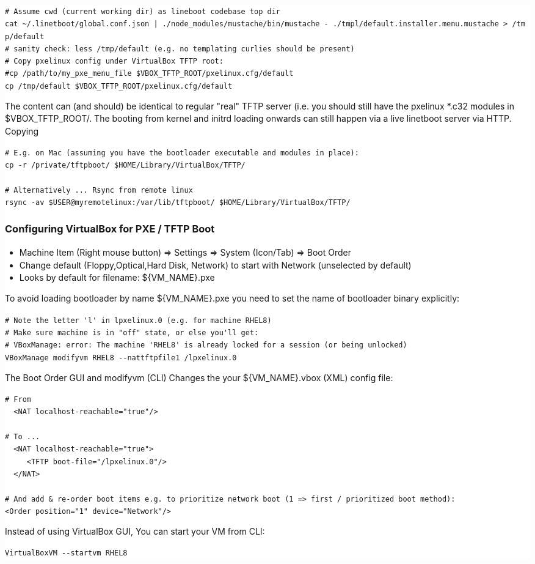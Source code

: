     # Assume cwd (current working dir) as lineboot codebase top dir
    cat ~/.linetboot/global.conf.json | ./node_modules/mustache/bin/mustache - ./tmpl/default.installer.menu.mustache > /tmp/default
    # sanity check: less /tmp/default (e.g. no templating curlies should be present)
    # Copy pxelinux config under VirtualBox TFTP root:
    #cp /path/to/my_pxe_menu_file $VBOX_TFTP_ROOT/pxelinux.cfg/default
    cp /tmp/default $VBOX_TFTP_ROOT/pxelinux.cfg/default
    
The content can (and should) be identical to regular "real" TFTP server (i.e. you should still have the pxelinux *.c32 modules in $VBOX_TFTP_ROOT/.
The booting from kernel and initrd loading onwards can still happen via a live linetboot server via HTTP.
Copying 
```
# E.g. on Mac (assuming you have the bootloader executable and modules in place):
cp -r /private/tftpboot/ $HOME/Library/VirtualBox/TFTP/

# Alternatively ... Rsync from remote linux
rsync -av $USER@myremotelinux:/var/lib/tftpboot/ $HOME/Library/VirtualBox/TFTP/
```
### Configuring VirtualBox for PXE / TFTP Boot

- Machine Item (Right mouse button) => Settings => System (Icon/Tab) =>
Boot Order
- Change default (Floppy,Optical,Hard Disk, Network) to start with Network (unselected by default)
- Looks by default for filename: ${VM_NAME}.pxe

To avoid loading bootloader by name ${VM_NAME}.pxe you need to set the
name of bootloader binary explicitly:
```
# Note the letter 'l' in lpxelinux.0 (e.g. for machine RHEL8)
# Make sure machine is in "off" state, or else you'll get:
# VBoxManage: error: The machine 'RHEL8' is already locked for a session (or being unlocked)
VBoxManage modifyvm RHEL8 --nattftpfile1 /lpxelinux.0
```
The Boot Order GUI and modifyvm (CLI) Changes the your ${VM_NAME}.vbox (XML) config file:
```
# From
  <NAT localhost-reachable="true"/>

# To ...
  <NAT localhost-reachable="true">
     <TFTP boot-file="/lpxelinux.0"/>
  </NAT>

# And add & re-order boot items e.g. to prioritize network boot (1 => first / prioritized boot method):
<Order position="1" device="Network"/>
```
Instead of using VirtualBox GUI, You can start your VM from CLI:
```
VirtualBoxVM --startvm RHEL8
```

